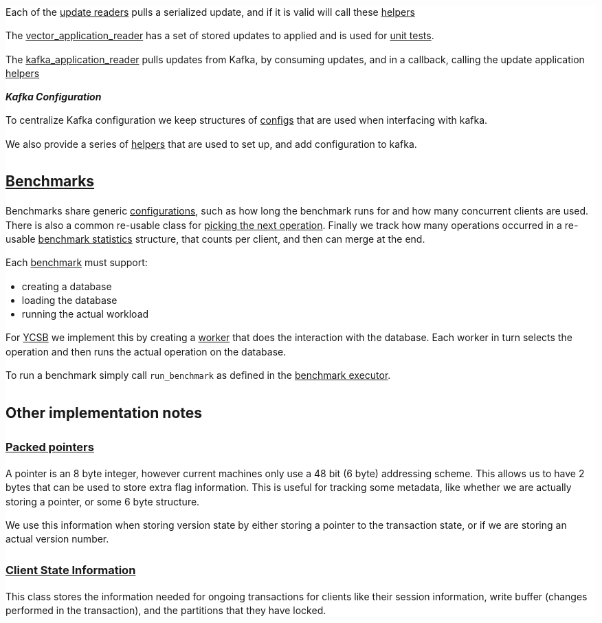 Each of the [update readers](data-site/update-propagation/update_application_reader_interface.h) pulls a serialized update, and if it is valid will call these [helpers](data-site/update-propagation/update_applier_helper.h)

The [vector_application_reader](data-site/update-propagation/vector_application_reader.h) has a set of stored updates to applied and is used for [unit tests](../../test/db_test.cpp).

The [kafka_application_reader](data-site/update-propagation/kafka_application_reader.h) pulls updates from Kafka, by consuming updates, and in a callback, calling the update application [helpers](data-site/update-propagation/update_applier_helper.h)

***Kafka Configuration***

To centralize Kafka configuration we keep structures of [configs](data-site/update-propagation/kafka_configs.h) that are used when interfacing with kafka.

We also provide a series of [helpers](data-site/update-propagation/kafka_helpers.h) that are used to set up, and add configuration to kafka.

## [Benchmarks](benchmark/)

Benchmarks share generic [configurations](benchmark/benchmark_configs.h), such as how long the benchmark runs for and how many concurrent clients are used. There is also a common re-usable class for [picking the next operation](benchmark/workload_operation_selector.h). Finally we track how many operations occurred in a re-usable [benchmark statistics](benchmark/benchmark_statistics.h) structure, that counts per client, and then can merge at the end.

Each [benchmark](benchmark/benchmark_interface.h) must support:
* creating a database
* loading the database
* running the actual workload

For [YCSB](benchmark/ycsb/ycsb_benchmark.h) we implement this by creating a [worker](benchmark/ycsb/ycsb_benchmark_worker.h) that does the interaction with the database. Each worker in turn selects the operation and then runs the actual operation on the database.

To run a benchmark simply call `run_benchmark` as defined in the [benchmark executor](benchmark/benchmark_executor.h).

## Other implementation notes

### [Packed pointers](common/packed_pointer.h)

A pointer is an 8 byte integer, however current machines only use a 48 bit (6 byte) addressing scheme. This allows us to have 2 bytes that can be used to store extra flag information. This is useful for tracking some metadata, like whether we are actually storing a pointer, or some 6 byte structure.

We use this information when storing version state by either storing a pointer to the transaction state, or if we are storing an actual version number.

### [Client State Information](data-site/db/)

This class stores the information needed for ongoing transactions for clients like their session information, write buffer (changes performed in the transaction), and the partitions that they have locked.
